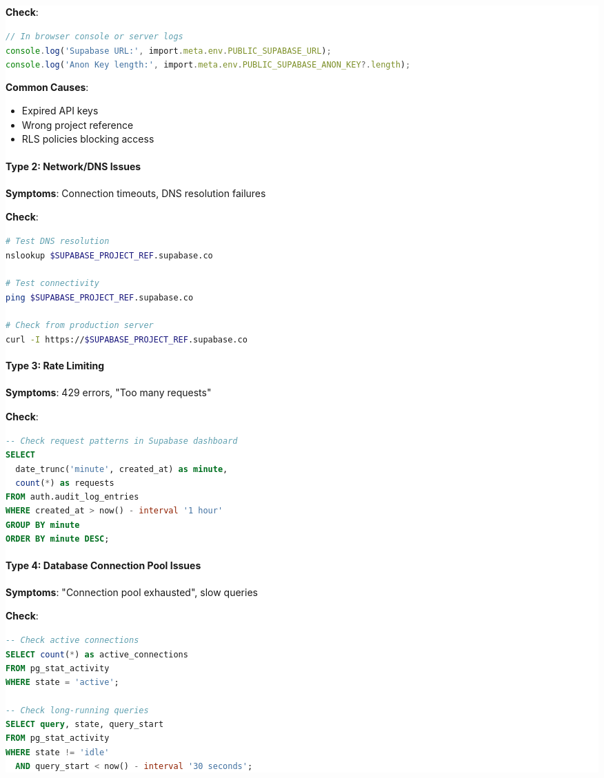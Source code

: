 **Check**:
```typescript
// In browser console or server logs
console.log('Supabase URL:', import.meta.env.PUBLIC_SUPABASE_URL);
console.log('Anon Key length:', import.meta.env.PUBLIC_SUPABASE_ANON_KEY?.length);
```

**Common Causes**:
- Expired API keys
- Wrong project reference
- RLS policies blocking access

#### Type 2: Network/DNS Issues
**Symptoms**: Connection timeouts, DNS resolution failures

**Check**:
```bash
# Test DNS resolution
nslookup $SUPABASE_PROJECT_REF.supabase.co

# Test connectivity
ping $SUPABASE_PROJECT_REF.supabase.co

# Check from production server
curl -I https://$SUPABASE_PROJECT_REF.supabase.co
```

#### Type 3: Rate Limiting
**Symptoms**: 429 errors, "Too many requests"

**Check**:
```sql
-- Check request patterns in Supabase dashboard
SELECT
  date_trunc('minute', created_at) as minute,
  count(*) as requests
FROM auth.audit_log_entries
WHERE created_at > now() - interval '1 hour'
GROUP BY minute
ORDER BY minute DESC;
```

#### Type 4: Database Connection Pool Issues
**Symptoms**: "Connection pool exhausted", slow queries

**Check**:
```sql
-- Check active connections
SELECT count(*) as active_connections
FROM pg_stat_activity
WHERE state = 'active';

-- Check long-running queries
SELECT query, state, query_start
FROM pg_stat_activity
WHERE state != 'idle'
  AND query_start < now() - interval '30 seconds';
```
